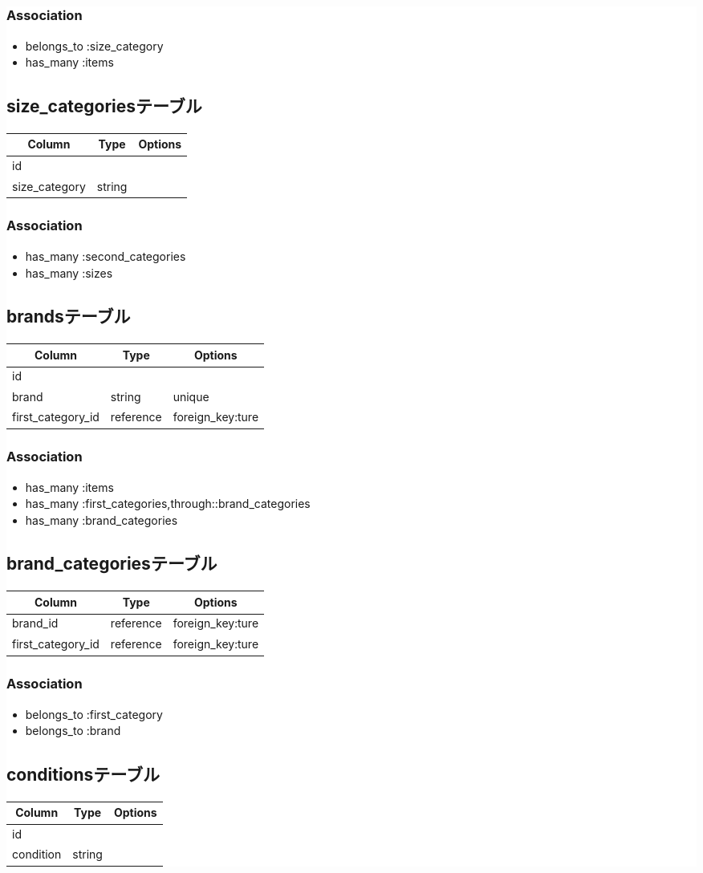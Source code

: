 ### Association
- belongs_to :size_category
- has_many :items


## size_categoriesテーブル

|Column|Type|Options|
|------|----|-------|
|id|||
|size_category|string||

### Association
- has_many :second_categories
- has_many :sizes


## brandsテーブル

|Column|Type|Options|
|------|----|-------|
|id|||
|brand|string|unique|
|first_category_id|reference|foreign_key:ture|

### Association
- has_many :items
- has_many :first_categories,through::brand_categories
- has_many :brand_categories


## brand_categoriesテーブル

|Column|Type|Options|
|------|----|-------|
|brand_id|reference|foreign_key:ture|
|first_category_id|reference|foreign_key:ture|

### Association
- belongs_to :first_category
- belongs_to :brand


## conditionsテーブル

|Column|Type|Options|
|------|----|-------|
|id|||
|condition|string||

